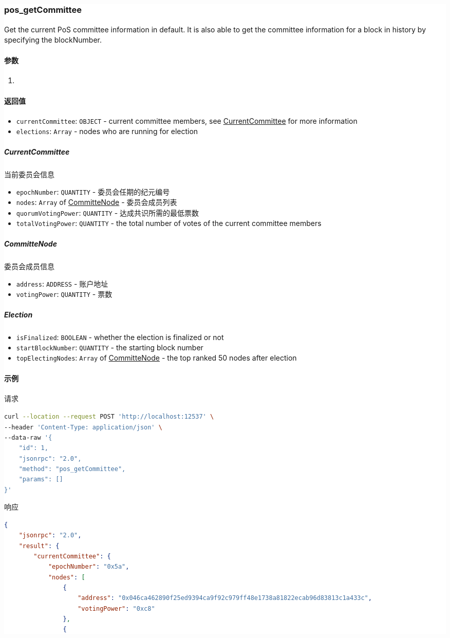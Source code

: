### pos_getCommittee

Get the current PoS committee information in default. It is also able to get the committee information for a block in history by specifying the blockNumber.

#### 参数

1. [`QUANTITY`]:  区块编号，可选，用于查询特定区块高度处的委员会信息

#### 返回值

* `currentCommittee`: `OBJECT` -  current committee members, see [CurrentCommittee](#currentcommittee) for more information
* `elections`: `Array` - nodes who are running for election

##### CurrentCommittee

当前委员会信息

* `epochNumber`: `QUANTITY` - 委员会任期的纪元编号
* `nodes`: `Array` of [CommitteNode](#committenode) - 委员会成员列表
* `quorumVotingPower`: `QUANTITY` - 达成共识所需的最低票数
* `totalVotingPower`: `QUANTITY` - the total number of votes of the current committee members

##### CommitteNode

委员会成员信息

* `address`: `ADDRESS` - 账户地址
* `votingPower`: `QUANTITY` - 票数

##### Election

* `isFinalized`: `BOOLEAN` - whether the election is finalized or not
* `startBlockNumber`: `QUANTITY` - the starting block number
* `topElectingNodes`: `Array` of [CommitteNode](#committenode) - the top ranked 50 nodes after election

#### 示例

请求

```sh
curl --location --request POST 'http://localhost:12537' \
--header 'Content-Type: application/json' \
--data-raw '{
    "id": 1,
    "jsonrpc": "2.0",
    "method": "pos_getCommittee",
    "params": []
}'
```

响应

```json
{
    "jsonrpc": "2.0",
    "result": {
        "currentCommittee": {
            "epochNumber": "0x5a",
            "nodes": [
                {
                    "address": "0x046ca462890f25ed9394ca9f92c979ff48e1738a81822ecab96d83813c1a433c",
                    "votingPower": "0xc8"
                },
                {
```
